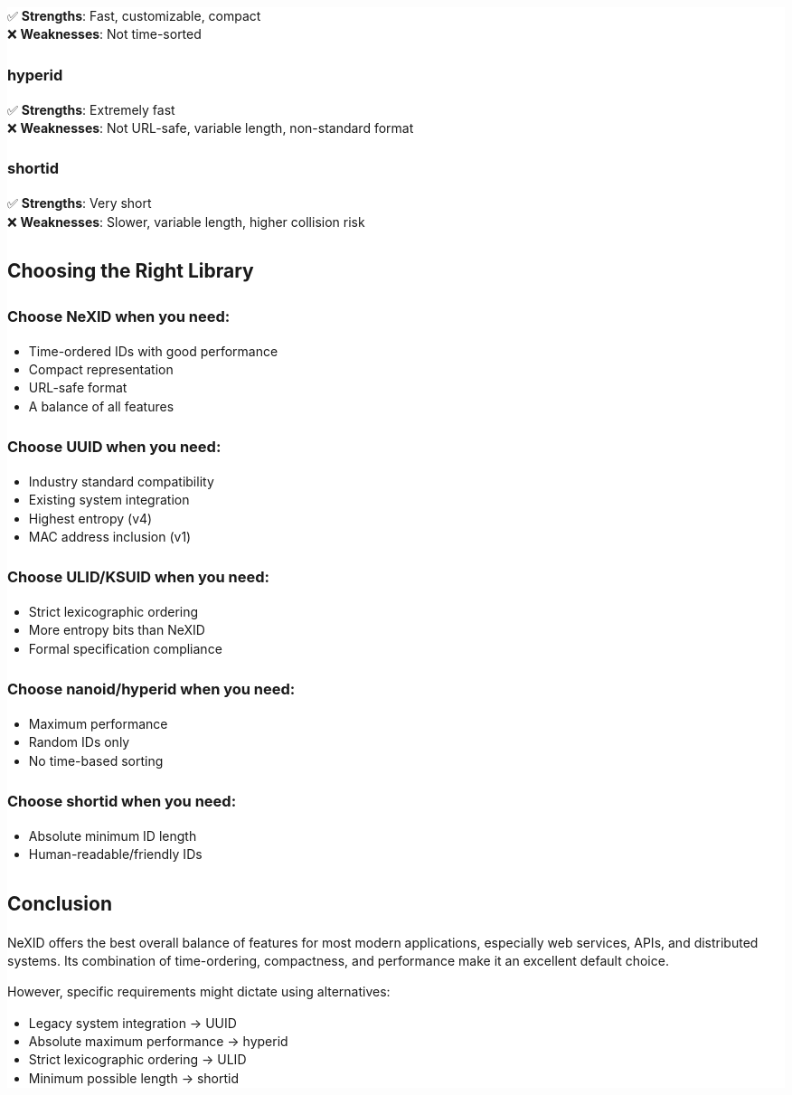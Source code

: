 ✅ **Strengths**: Fast, customizable, compact  
❌ **Weaknesses**: Not time-sorted

### hyperid

✅ **Strengths**: Extremely fast  
❌ **Weaknesses**: Not URL-safe, variable length, non-standard format

### shortid

✅ **Strengths**: Very short  
❌ **Weaknesses**: Slower, variable length, higher collision risk

## Choosing the Right Library

### Choose NeXID when you need:

- Time-ordered IDs with good performance
- Compact representation
- URL-safe format
- A balance of all features

### Choose UUID when you need:

- Industry standard compatibility
- Existing system integration
- Highest entropy (v4)
- MAC address inclusion (v1)

### Choose ULID/KSUID when you need:

- Strict lexicographic ordering
- More entropy bits than NeXID
- Formal specification compliance

### Choose nanoid/hyperid when you need:

- Maximum performance
- Random IDs only
- No time-based sorting

### Choose shortid when you need:

- Absolute minimum ID length
- Human-readable/friendly IDs

## Conclusion

NeXID offers the best overall balance of features for most modern applications, especially web services, APIs, and distributed systems. Its combination of time-ordering, compactness, and performance make it an excellent default choice.

However, specific requirements might dictate using alternatives:

- Legacy system integration → UUID
- Absolute maximum performance → hyperid
- Strict lexicographic ordering → ULID
- Minimum possible length → shortid
